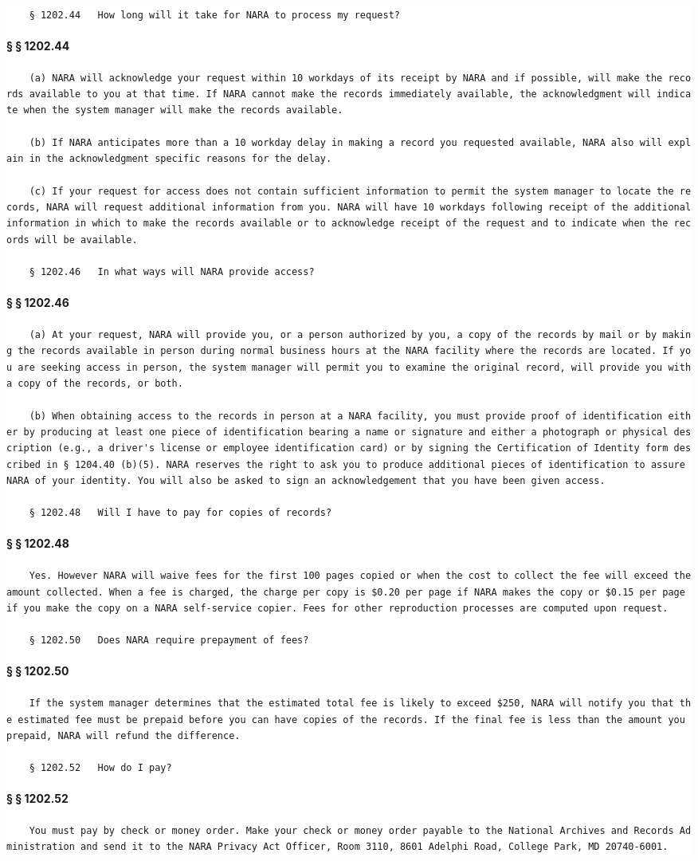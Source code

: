         § 1202.44   How long will it take for NARA to process my request?

#### § § 1202.44

        (a) NARA will acknowledge your request within 10 workdays of its receipt by NARA and if possible, will make the records available to you at that time. If NARA cannot make the records immediately available, the acknowledgment will indicate when the system manager will make the records available.

        (b) If NARA anticipates more than a 10 workday delay in making a record you requested available, NARA also will explain in the acknowledgment specific reasons for the delay.

        (c) If your request for access does not contain sufficient information to permit the system manager to locate the records, NARA will request additional information from you. NARA will have 10 workdays following receipt of the additional information in which to make the records available or to acknowledge receipt of the request and to indicate when the records will be available.

        § 1202.46   In what ways will NARA provide access?

#### § § 1202.46

        (a) At your request, NARA will provide you, or a person authorized by you, a copy of the records by mail or by making the records available in person during normal business hours at the NARA facility where the records are located. If you are seeking access in person, the system manager will permit you to examine the original record, will provide you with a copy of the records, or both.

        (b) When obtaining access to the records in person at a NARA facility, you must provide proof of identification either by producing at least one piece of identification bearing a name or signature and either a photograph or physical description (e.g., a driver's license or employee identification card) or by signing the Certification of Identity form described in § 1204.40 (b)(5). NARA reserves the right to ask you to produce additional pieces of identification to assure NARA of your identity. You will also be asked to sign an acknowledgement that you have been given access.

        § 1202.48   Will I have to pay for copies of records?

#### § § 1202.48

        Yes. However NARA will waive fees for the first 100 pages copied or when the cost to collect the fee will exceed the amount collected. When a fee is charged, the charge per copy is $0.20 per page if NARA makes the copy or $0.15 per page if you make the copy on a NARA self-service copier. Fees for other reproduction processes are computed upon request.

        § 1202.50   Does NARA require prepayment of fees?

#### § § 1202.50

        If the system manager determines that the estimated total fee is likely to exceed $250, NARA will notify you that the estimated fee must be prepaid before you can have copies of the records. If the final fee is less than the amount you prepaid, NARA will refund the difference.

        § 1202.52   How do I pay?

#### § § 1202.52

        You must pay by check or money order. Make your check or money order payable to the National Archives and Records Administration and send it to the NARA Privacy Act Officer, Room 3110, 8601 Adelphi Road, College Park, MD 20740-6001.
